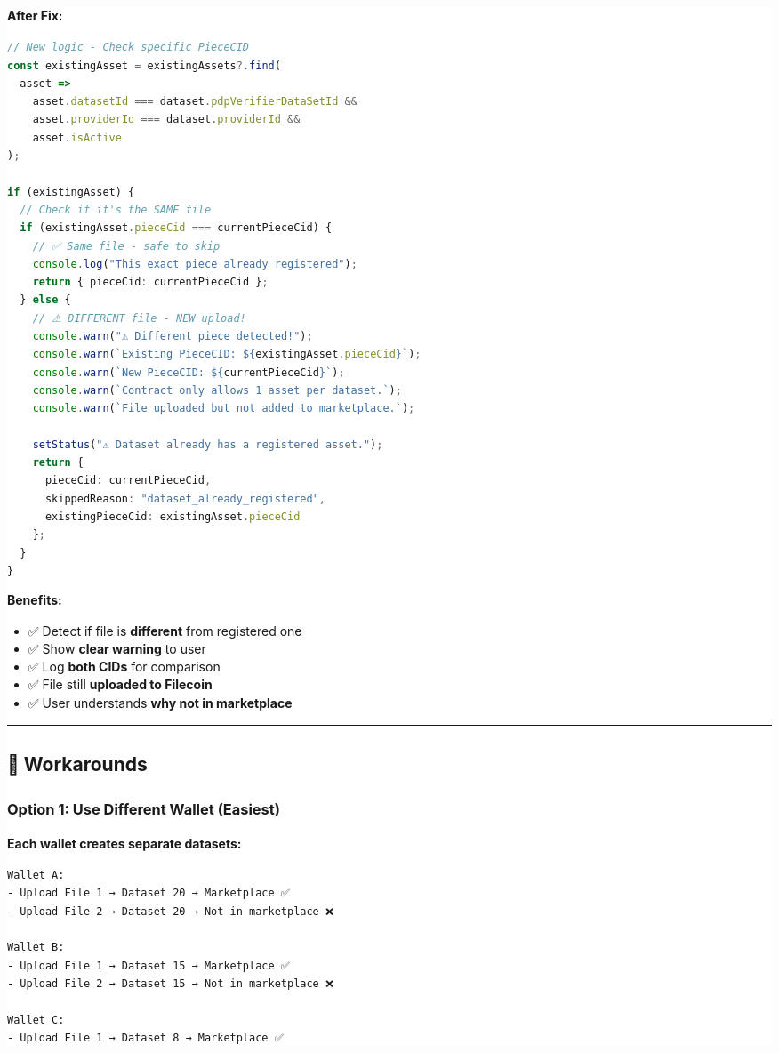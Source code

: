 **After Fix:**
```typescript
// New logic - Check specific PieceCID
const existingAsset = existingAssets?.find(
  asset =>
    asset.datasetId === dataset.pdpVerifierDataSetId &&
    asset.providerId === dataset.providerId &&
    asset.isActive
);

if (existingAsset) {
  // Check if it's the SAME file
  if (existingAsset.pieceCid === currentPieceCid) {
    // ✅ Same file - safe to skip
    console.log("This exact piece already registered");
    return { pieceCid: currentPieceCid };
  } else {
    // ⚠️ DIFFERENT file - NEW upload!
    console.warn("⚠️ Different piece detected!");
    console.warn(`Existing PieceCID: ${existingAsset.pieceCid}`);
    console.warn(`New PieceCID: ${currentPieceCid}`);
    console.warn(`Contract only allows 1 asset per dataset.`);
    console.warn(`File uploaded but not added to marketplace.`);
    
    setStatus("⚠️ Dataset already has a registered asset.");
    return { 
      pieceCid: currentPieceCid,
      skippedReason: "dataset_already_registered",
      existingPieceCid: existingAsset.pieceCid
    };
  }
}
```

**Benefits:**
- ✅ Detect if file is **different** from registered one
- ✅ Show **clear warning** to user
- ✅ Log **both CIDs** for comparison
- ✅ File still **uploaded to Filecoin**
- ✅ User understands **why not in marketplace**

---

## 🔧 **Workarounds**

### **Option 1: Use Different Wallet (Easiest)**

**Each wallet creates separate datasets:**

```
Wallet A:
- Upload File 1 → Dataset 20 → Marketplace ✅
- Upload File 2 → Dataset 20 → Not in marketplace ❌

Wallet B:
- Upload File 1 → Dataset 15 → Marketplace ✅
- Upload File 2 → Dataset 15 → Not in marketplace ❌

Wallet C:
- Upload File 1 → Dataset 8 → Marketplace ✅
```
